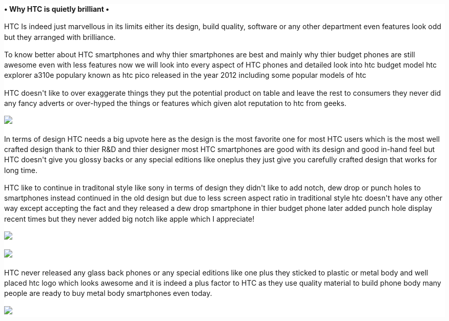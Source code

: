   

**• Why HTC is quietly brilliant •**

  

HTC Is indeed just marvellous in its limits either its design, build quality, software or any other department even features look odd but they arranged with brilliance. 

  

To know better about HTC smartphones and why thier smartphones are best and mainly why thier budget phones are still awesome even with less features now we will look into every aspect of HTC phones and detailed look into htc budget model htc explorer a310e populary known as htc pico released in the year 2012 including some popular models of htc 

  

HTC doesn't like to over exaggerate things they put the potential product on table and leave the rest to consumers they never did any fancy adverts or over-hyped the things or features which given alot reputation to htc from geeks. 

  

 [![](https://lh3.googleusercontent.com/-YuaXBA5glbA/X_wGZ0jS0yI/AAAAAAAACp8/wvlRE8ce6u8wI6SGac4FqFc2p2Fs3_eEACLcBGAsYHQ/s1600/1610352223738603-1.png)](https://lh3.googleusercontent.com/-YuaXBA5glbA/X_wGZ0jS0yI/AAAAAAAACp8/wvlRE8ce6u8wI6SGac4FqFc2p2Fs3_eEACLcBGAsYHQ/s1600/1610352223738603-1.png) 

  

In terms of design HTC needs a big upvote here as the design is the most favorite one for most HTC users which is the most well crafted design thank to thier R&D and thier designer most HTC smartphones are good with its design and good in-hand feel but HTC doesn't give you glossy backs or any special editions like oneplus they just give you carefully crafted design that works for long time.   

  

HTC like to continue in traditonal style like sony in terms of design they didn't like to add notch, dew drop or punch holes to smartphones instead continued in the old design but due to less screen aspect ratio in traditional style htc doesn't have any other way except accepting the fact and they released a dew drop smartphone in thier budget phone later added punch hole display recent times but they never added big notch like apple which I appreciate! 

  

 [![](https://lh3.googleusercontent.com/-Kl2iioq3HjY/X_wGX46qxUI/AAAAAAAACp4/elqvmOqHSUcC6aCVrlHBhH3306b-GKUvwCLcBGAsYHQ/s1600/1610352215250278-2.png)](https://lh3.googleusercontent.com/-Kl2iioq3HjY/X_wGX46qxUI/AAAAAAAACp4/elqvmOqHSUcC6aCVrlHBhH3306b-GKUvwCLcBGAsYHQ/s1600/1610352215250278-2.png) 

  

 [![](https://lh3.googleusercontent.com/-dx-mJ3QWp3Q/X_wGVy5CNZI/AAAAAAAACp0/DyZW_eP-024QsuVUK9ozULewORg7xeRigCLcBGAsYHQ/s1600/1610352208829703-3.png)](https://lh3.googleusercontent.com/-dx-mJ3QWp3Q/X_wGVy5CNZI/AAAAAAAACp0/DyZW_eP-024QsuVUK9ozULewORg7xeRigCLcBGAsYHQ/s1600/1610352208829703-3.png) 

  

HTC never released any glass back phones or any special editions like one plus they sticked to plastic or metal body and well placed htc logo which looks awesome and it is indeed a plus factor to HTC as they use quality material to build phone body many people are ready to buy metal body smartphones even today. 

  

 [![](https://lh3.googleusercontent.com/-bwByutthCHA/X_wGT89waFI/AAAAAAAACpw/HyeMuTtSiNgSYf6JHJuJL_F4N4_qx7eigCLcBGAsYHQ/s1600/1610352202977620-4.png)](https://lh3.googleusercontent.com/-bwByutthCHA/X_wGT89waFI/AAAAAAAACpw/HyeMuTtSiNgSYf6JHJuJL_F4N4_qx7eigCLcBGAsYHQ/s1600/1610352202977620-4.png) 
